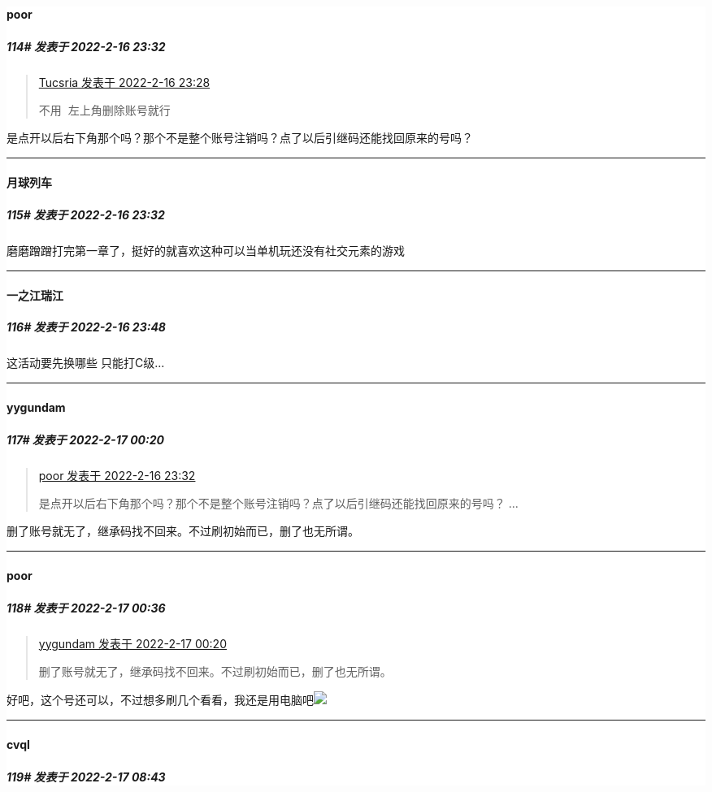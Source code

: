 ####  poor  
##### 114#       发表于 2022-2-16 23:32

<blockquote><a href="httphttps://bbs.saraba1st.com/2b/forum.php?mod=redirect&amp;goto=findpost&amp;pid=54718709&amp;ptid=2050204" target="_blank">Tucsria 发表于 2022-2-16 23:28</a>

不用  左上角删除账号就行</blockquote>
是点开以后右下角那个吗？那个不是整个账号注销吗？点了以后引继码还能找回原来的号吗？

*****

####  月球列车  
##### 115#       发表于 2022-2-16 23:32

磨磨蹭蹭打完第一章了，挺好的就喜欢这种可以当单机玩还没有社交元素的游戏



*****

####  一之江瑞江  
##### 116#       发表于 2022-2-16 23:48

这活动要先换哪些 只能打C级...



*****

####  yygundam  
##### 117#       发表于 2022-2-17 00:20

<blockquote><a href="httphttps://bbs.saraba1st.com/2b/forum.php?mod=redirect&amp;goto=findpost&amp;pid=54718746&amp;ptid=2050204" target="_blank">poor 发表于 2022-2-16 23:32</a>

是点开以后右下角那个吗？那个不是整个账号注销吗？点了以后引继码还能找回原来的号吗？ ...</blockquote>
删了账号就无了，继承码找不回来。不过刷初始而已，删了也无所谓。



*****

####  poor  
##### 118#       发表于 2022-2-17 00:36

<blockquote><a href="httphttps://bbs.saraba1st.com/2b/forum.php?mod=redirect&amp;goto=findpost&amp;pid=54719189&amp;ptid=2050204" target="_blank">yygundam 发表于 2022-2-17 00:20</a>

删了账号就无了，继承码找不回来。不过刷初始而已，删了也无所谓。</blockquote>
好吧，这个号还可以，不过想多刷几个看看，我还是用电脑吧<img src="https://static.saraba1st.com/image/smiley/face2017/068.png" referrerpolicy="no-referrer">



*****

####  cvql  
##### 119#       发表于 2022-2-17 08:43

